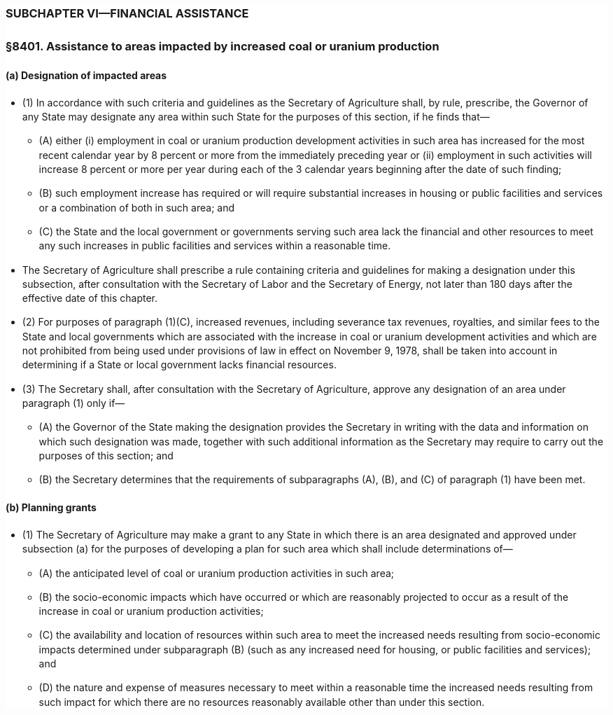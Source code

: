 ### SUBCHAPTER VI—FINANCIAL ASSISTANCE

### §8401. Assistance to areas impacted by increased coal or uranium production
#### (a) Designation of impacted areas
* (1) In accordance with such criteria and guidelines as the Secretary of Agriculture shall, by rule, prescribe, the Governor of any State may designate any area within such State for the purposes of this section, if he finds that—

  * (A) either (i) employment in coal or uranium production development activities in such area has increased for the most recent calendar year by 8 percent or more from the immediately preceding year or (ii) employment in such activities will increase 8 percent or more per year during each of the 3 calendar years beginning after the date of such finding;

  * (B) such employment increase has required or will require substantial increases in housing or public facilities and services or a combination of both in such area; and

  * (C) the State and the local government or governments serving such area lack the financial and other resources to meet any such increases in public facilities and services within a reasonable time.


* The Secretary of Agriculture shall prescribe a rule containing criteria and guidelines for making a designation under this subsection, after consultation with the Secretary of Labor and the Secretary of Energy, not later than 180 days after the effective date of this chapter.

* (2) For purposes of paragraph (1)(C), increased revenues, including severance tax revenues, royalties, and similar fees to the State and local governments which are associated with the increase in coal or uranium development activities and which are not prohibited from being used under provisions of law in effect on November 9, 1978, shall be taken into account in determining if a State or local government lacks financial resources.

* (3) The Secretary shall, after consultation with the Secretary of Agriculture, approve any designation of an area under paragraph (1) only if—

  * (A) the Governor of the State making the designation provides the Secretary in writing with the data and information on which such designation was made, together with such additional information as the Secretary may require to carry out the purposes of this section; and

  * (B) the Secretary determines that the requirements of subparagraphs (A), (B), and (C) of paragraph (1) have been met.

#### (b) Planning grants
* (1) The Secretary of Agriculture may make a grant to any State in which there is an area designated and approved under subsection (a) for the purposes of developing a plan for such area which shall include determinations of—

  * (A) the anticipated level of coal or uranium production activities in such area;

  * (B) the socio-economic impacts which have occurred or which are reasonably projected to occur as a result of the increase in coal or uranium production activities;

  * (C) the availability and location of resources within such area to meet the increased needs resulting from socio-economic impacts determined under subparagraph (B) (such as any increased need for housing, or public facilities and services); and

  * (D) the nature and expense of measures necessary to meet within a reasonable time the increased needs resulting from such impact for which there are no resources reasonably available other than under this section.
